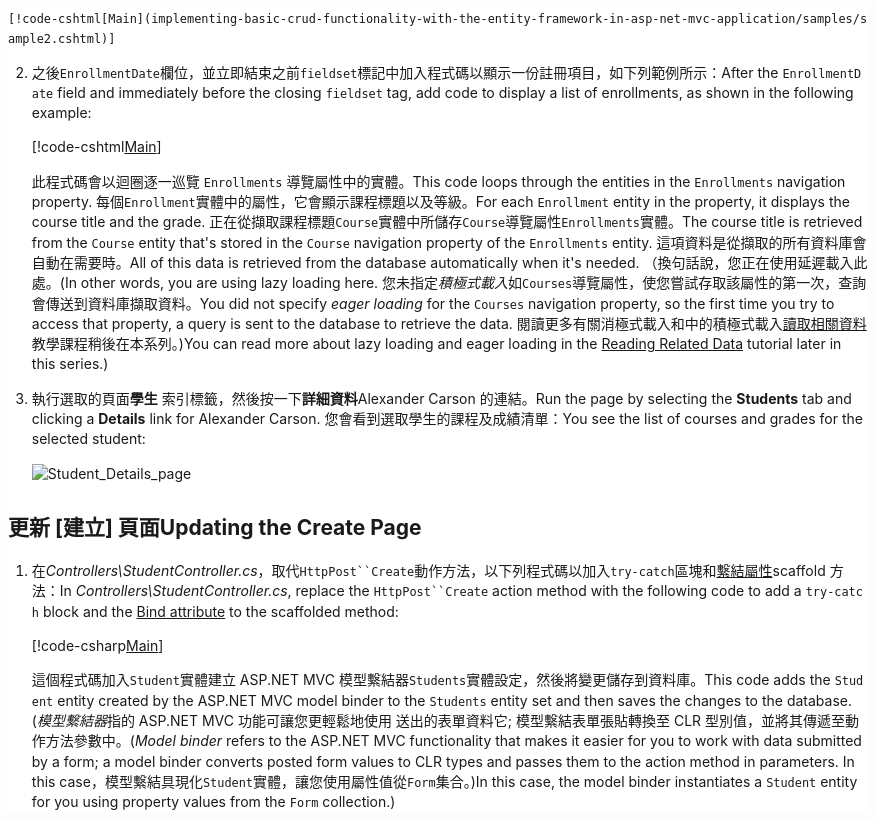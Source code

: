     [!code-cshtml[Main](implementing-basic-crud-functionality-with-the-entity-framework-in-asp-net-mvc-application/samples/sample2.cshtml)]
2. <span data-ttu-id="a7f16-128">之後`EnrollmentDate`欄位，並立即結束之前`fieldset`標記中加入程式碼以顯示一份註冊項目，如下列範例所示：</span><span class="sxs-lookup"><span data-stu-id="a7f16-128">After the `EnrollmentDate` field and immediately before the closing `fieldset` tag, add code to display a list of enrollments, as shown in the following example:</span></span>

    [!code-cshtml[Main](implementing-basic-crud-functionality-with-the-entity-framework-in-asp-net-mvc-application/samples/sample3.cshtml?highlight=4-22)]

    <span data-ttu-id="a7f16-129">此程式碼會以迴圈逐一巡覽 `Enrollments` 導覽屬性中的實體。</span><span class="sxs-lookup"><span data-stu-id="a7f16-129">This code loops through the entities in the `Enrollments` navigation property.</span></span> <span data-ttu-id="a7f16-130">每個`Enrollment`實體中的屬性，它會顯示課程標題以及等級。</span><span class="sxs-lookup"><span data-stu-id="a7f16-130">For each `Enrollment` entity in the property, it displays the course title and the grade.</span></span> <span data-ttu-id="a7f16-131">正在從擷取課程標題`Course`實體中所儲存`Course`導覽屬性`Enrollments`實體。</span><span class="sxs-lookup"><span data-stu-id="a7f16-131">The course title is retrieved from the `Course` entity that's stored in the `Course` navigation property of the `Enrollments` entity.</span></span> <span data-ttu-id="a7f16-132">這項資料是從擷取的所有資料庫會自動在需要時。</span><span class="sxs-lookup"><span data-stu-id="a7f16-132">All of this data is retrieved from the database automatically when it's needed.</span></span> <span data-ttu-id="a7f16-133">（換句話說，您正在使用延遲載入此處。</span><span class="sxs-lookup"><span data-stu-id="a7f16-133">(In other words, you are using lazy loading here.</span></span> <span data-ttu-id="a7f16-134">您未指定*積極式載入*如`Courses`導覽屬性，使您嘗試存取該屬性的第一次，查詢會傳送到資料庫擷取資料。</span><span class="sxs-lookup"><span data-stu-id="a7f16-134">You did not specify *eager loading* for the `Courses` navigation property, so the first time you try to access that property, a query is sent to the database to retrieve the data.</span></span> <span data-ttu-id="a7f16-135">閱讀更多有關消極式載入和中的積極式載入[讀取相關資料](reading-related-data-with-the-entity-framework-in-an-asp-net-mvc-application.md)教學課程稍後在本系列。)</span><span class="sxs-lookup"><span data-stu-id="a7f16-135">You can read more about lazy loading and eager loading in the [Reading Related Data](reading-related-data-with-the-entity-framework-in-an-asp-net-mvc-application.md) tutorial later in this series.)</span></span>
3. <span data-ttu-id="a7f16-136">執行選取的頁面**學生** 索引標籤，然後按一下**詳細資料**Alexander Carson 的連結。</span><span class="sxs-lookup"><span data-stu-id="a7f16-136">Run the page by selecting the **Students** tab and clicking a **Details** link for Alexander Carson.</span></span> <span data-ttu-id="a7f16-137">您會看到選取學生的課程及成績清單：</span><span class="sxs-lookup"><span data-stu-id="a7f16-137">You see the list of courses and grades for the selected student:</span></span>

    ![Student_Details_page](implementing-basic-crud-functionality-with-the-entity-framework-in-asp-net-mvc-application/_static/image5.png)

## <a name="updating-the-create-page"></a><span data-ttu-id="a7f16-139">更新 [建立] 頁面</span><span class="sxs-lookup"><span data-stu-id="a7f16-139">Updating the Create Page</span></span>

1. <span data-ttu-id="a7f16-140">在*Controllers\StudentController.cs*，取代`HttpPost``Create`動作方法，以下列程式碼以加入`try-catch`區塊和[繫結屬性](https://msdn.microsoft.com/library/system.web.mvc.bindattribute(v=vs.108).aspx)scaffold 方法：</span><span class="sxs-lookup"><span data-stu-id="a7f16-140">In *Controllers\StudentController.cs*, replace the `HttpPost``Create` action method with the following code to add a `try-catch` block and the [Bind attribute](https://msdn.microsoft.com/library/system.web.mvc.bindattribute(v=vs.108).aspx) to the scaffolded method:</span></span> 

    [!code-csharp[Main](implementing-basic-crud-functionality-with-the-entity-framework-in-asp-net-mvc-application/samples/sample4.cs?highlight=4,7-8,14-20)]

    <span data-ttu-id="a7f16-141">這個程式碼加入`Student`實體建立 ASP.NET MVC 模型繫結器`Students`實體設定，然後將變更儲存到資料庫。</span><span class="sxs-lookup"><span data-stu-id="a7f16-141">This code adds the `Student` entity created by the ASP.NET MVC model binder to the `Students` entity set and then saves the changes to the database.</span></span> <span data-ttu-id="a7f16-142">(*模型繫結器*指的 ASP.NET MVC 功能可讓您更輕鬆地使用 送出的表單資料它; 模型繫結表單張貼轉換至 CLR 型別值，並將其傳遞至動作方法參數中。</span><span class="sxs-lookup"><span data-stu-id="a7f16-142">(*Model binder* refers to the ASP.NET MVC functionality that makes it easier for you to work with data submitted by a form; a model binder converts posted form values to CLR types and passes them to the action method in parameters.</span></span> <span data-ttu-id="a7f16-143">In this case，模型繫結具現化`Student`實體，讓您使用屬性值從`Form`集合。)</span><span class="sxs-lookup"><span data-stu-id="a7f16-143">In this case, the model binder instantiates a `Student` entity for you using property values from the `Form` collection.)</span></span>
